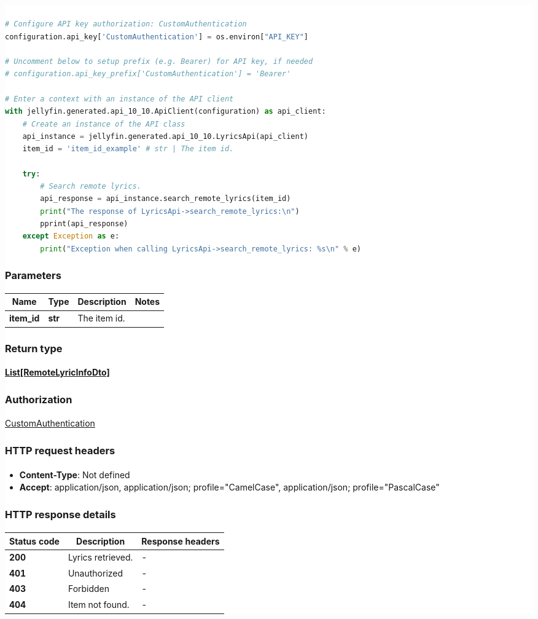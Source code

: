 ```python

# Configure API key authorization: CustomAuthentication
configuration.api_key['CustomAuthentication'] = os.environ["API_KEY"]

# Uncomment below to setup prefix (e.g. Bearer) for API key, if needed
# configuration.api_key_prefix['CustomAuthentication'] = 'Bearer'

# Enter a context with an instance of the API client
with jellyfin.generated.api_10_10.ApiClient(configuration) as api_client:
    # Create an instance of the API class
    api_instance = jellyfin.generated.api_10_10.LyricsApi(api_client)
    item_id = 'item_id_example' # str | The item id.

    try:
        # Search remote lyrics.
        api_response = api_instance.search_remote_lyrics(item_id)
        print("The response of LyricsApi->search_remote_lyrics:\n")
        pprint(api_response)
    except Exception as e:
        print("Exception when calling LyricsApi->search_remote_lyrics: %s\n" % e)
```



### Parameters


Name | Type | Description  | Notes
------------- | ------------- | ------------- | -------------
 **item_id** | **str**| The item id. | 

### Return type

[**List[RemoteLyricInfoDto]**](RemoteLyricInfoDto.md)

### Authorization

[CustomAuthentication](../README.md#CustomAuthentication)

### HTTP request headers

 - **Content-Type**: Not defined
 - **Accept**: application/json, application/json; profile="CamelCase", application/json; profile="PascalCase"

### HTTP response details

| Status code | Description | Response headers |
|-------------|-------------|------------------|
**200** | Lyrics retrieved. |  -  |
**401** | Unauthorized |  -  |
**403** | Forbidden |  -  |
**404** | Item not found. |  -  |
